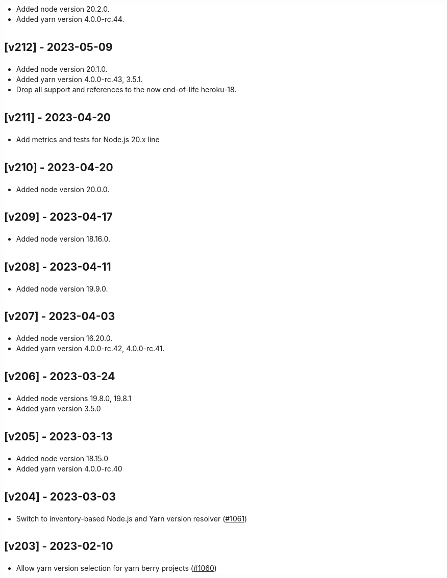 - Added node version 20.2.0.
- Added yarn version 4.0.0-rc.44.

## [v212] - 2023-05-09

- Added node version 20.1.0.
- Added yarn version 4.0.0-rc.43, 3.5.1.
- Drop all support and references to the now end-of-life heroku-18.

## [v211] - 2023-04-20

- Add metrics and tests for Node.js 20.x line

## [v210] - 2023-04-20

- Added node version 20.0.0.

## [v209] - 2023-04-17

- Added node version 18.16.0.

## [v208] - 2023-04-11

- Added node version 19.9.0.

## [v207] - 2023-04-03

- Added node version 16.20.0.
- Added yarn version 4.0.0-rc.42, 4.0.0-rc.41.

## [v206] - 2023-03-24

- Added node versions 19.8.0, 19.8.1
- Added yarn version 3.5.0

## [v205] - 2023-03-13

- Added node version 18.15.0
- Added yarn version 4.0.0-rc.40

## [v204] - 2023-03-03

- Switch to inventory-based Node.js and Yarn version resolver ([#1061](https://github.com/heroku/heroku-buildpack-nodejs/pull/1061))

## [v203] - 2023-02-10

- Allow yarn version selection for yarn berry projects ([#1060](https://github.com/heroku/heroku-buildpack-nodejs/pull/1060))
